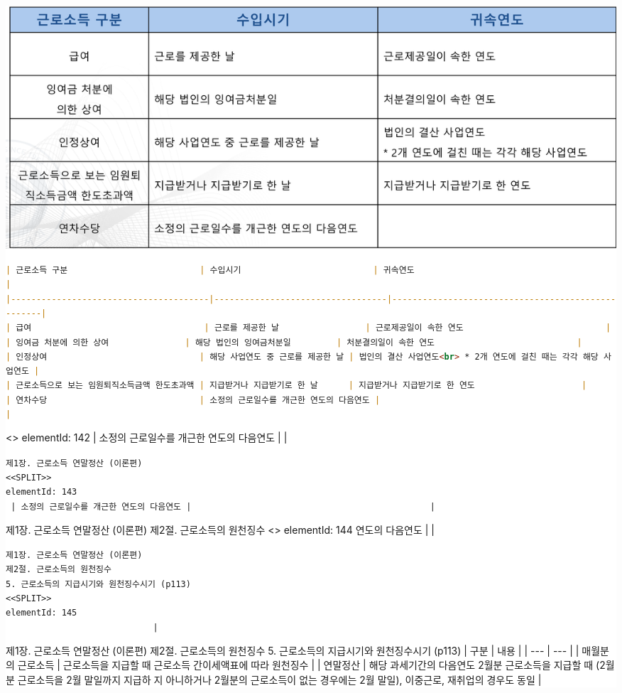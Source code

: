 ![id_141](./Items/141_page_27_table_1.png)

```markdown
| 근로소득 구분                          | 수입시기                          | 귀속연도                                           |
|---------------------------------------|----------------------------------|---------------------------------------------------|
| 급여                                  | 근로를 제공한 날                 | 근로제공일이 속한 연도                            |
| 잉여금 처분에 의한 상여               | 해당 법인의 잉여금처분일         | 처분결의일이 속한 연도                            |
| 인정상여                              | 해당 사업연도 중 근로를 제공한 날 | 법인의 결산 사업연도<br> * 2개 연도에 걸친 때는 각각 해당 사업연도 |
| 근로소득으로 보는 임원퇴직소득금액 한도초과액 | 지급받거나 지급받기로 한 날      | 지급받거나 지급받기로 한 연도                     |
| 연차수당                              | 소정의 근로일수를 개근한 연도의 다음연도 |                                               |
```
<<SPLIT>>
elementId: 142
                      | 소정의 근로일수를 개근한 연도의 다음연도 |                                               |
```
제1장. 근로소득 연말정산 (이론편)
<<SPLIT>>
elementId: 143
 | 소정의 근로일수를 개근한 연도의 다음연도 |                                               |
```
제1장. 근로소득 연말정산 (이론편)
제2절. 근로소득의 원천징수
<<SPLIT>>
elementId: 144
 연도의 다음연도 |                                               |
```
제1장. 근로소득 연말정산 (이론편)
제2절. 근로소득의 원천징수
5. 근로소득의 지급시기와 원천징수시기 (p113)
<<SPLIT>>
elementId: 145
                             |
```
제1장. 근로소득 연말정산 (이론편)
제2절. 근로소득의 원천징수
5. 근로소득의 지급시기와 원천징수시기 (p113)
| 구분 | 내용 |
| --- | --- |
| 매월분의 근로소득 | 근로소득을 지급할 때 근로소득 간이세액표에 따라 원천징수 |
| 연말정산 | 해당 과세기간의 다음연도 2월분 근로소득을 지급할 때 (2월분 근로소득을 2월 말일까지 지급하 지 아니하거나 2월분의 근로소득이 없는 경우에는 2월 말일), 이중근로, 재취업의 경우도 동일 |
